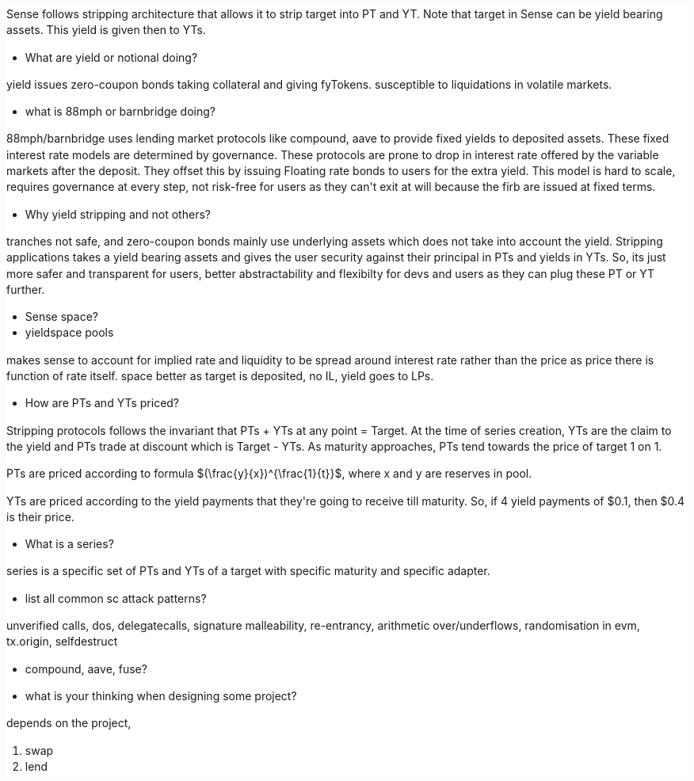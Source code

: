 Sense follows stripping architecture that allows it to strip target into PT and YT. Note that target in Sense can be yield bearing assets. This yield is given then to YTs.

- What are yield or notional doing?

yield issues zero-coupon bonds taking collateral and giving fyTokens. susceptible to liquidations in volatile markets.

- what is 88mph or barnbridge doing?

88mph/barnbridge uses lending market protocols like compound, aave to provide fixed yields to deposited assets. These fixed interest rate models are determined by governance. These protocols are prone to drop in interest rate offered by the variable markets after the deposit. They offset this by issuing Floating rate bonds to users for the extra yield. This model is hard to scale, requires governance at every step, not risk-free for users as they can't exit at will because the firb are issued at fixed terms.

- Why yield stripping and not others?

tranches not safe, and zero-coupon bonds mainly use underlying assets which does not take into account the yield. Stripping applications takes a yield bearing assets and gives the user security against their principal in PTs and yields in YTs. So, its just more safer and transparent for users, better abstractability and flexibilty for devs and users as they can plug these PT or YT further.

- Sense space?
- yieldspace pools

makes sense to account for implied rate and liquidity to be spread around interest rate rather than the price as price there is function of rate itself. space better as target is deposited, no IL, yield goes to LPs.

- How are PTs and YTs priced?

Stripping protocols follows the invariant that PTs + YTs at any point = Target. At the time of series creation, YTs are the claim to the yield and PTs trade at discount which is Target - YTs. As maturity approaches, PTs tend towards the price of target 1 on 1.

PTs are priced according to formula $(\frac{y}{x})^{\frac{1}{t}}$, where x and y are reserves in pool.

YTs are priced according to the yield payments that they're going to receive till maturity. So, if 4 yield payments of $0.1, then $0.4 is their price.

- What is a series?

series is a specific set of PTs and YTs of a target with specific maturity and specific adapter.

- list all common sc attack patterns?

unverified calls, dos, delegatecalls, signature malleability, re-entrancy, arithmetic over/underflows, randomisation in evm, tx.origin, selfdestruct

- compound, aave, fuse?

- what is your thinking when designing some project?

depends on the project,

1. swap
2. lend
